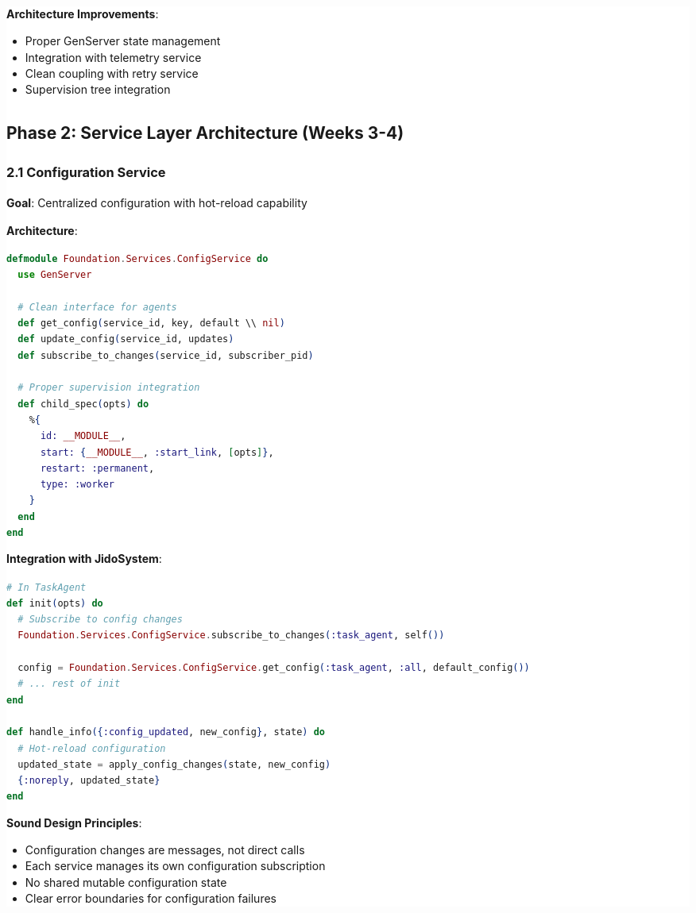 **Architecture Improvements**:
- Proper GenServer state management
- Integration with telemetry service
- Clean coupling with retry service
- Supervision tree integration

## Phase 2: Service Layer Architecture (Weeks 3-4)

### 2.1 Configuration Service

**Goal**: Centralized configuration with hot-reload capability

**Architecture**:
```elixir
defmodule Foundation.Services.ConfigService do
  use GenServer
  
  # Clean interface for agents
  def get_config(service_id, key, default \\ nil)
  def update_config(service_id, updates)
  def subscribe_to_changes(service_id, subscriber_pid)
  
  # Proper supervision integration
  def child_spec(opts) do
    %{
      id: __MODULE__,
      start: {__MODULE__, :start_link, [opts]},
      restart: :permanent,
      type: :worker
    }
  end
end
```

**Integration with JidoSystem**:
```elixir
# In TaskAgent
def init(opts) do
  # Subscribe to config changes
  Foundation.Services.ConfigService.subscribe_to_changes(:task_agent, self())
  
  config = Foundation.Services.ConfigService.get_config(:task_agent, :all, default_config())
  # ... rest of init
end

def handle_info({:config_updated, new_config}, state) do
  # Hot-reload configuration
  updated_state = apply_config_changes(state, new_config)
  {:noreply, updated_state}
end
```

**Sound Design Principles**:
- Configuration changes are messages, not direct calls
- Each service manages its own configuration subscription
- No shared mutable configuration state
- Clear error boundaries for configuration failures

